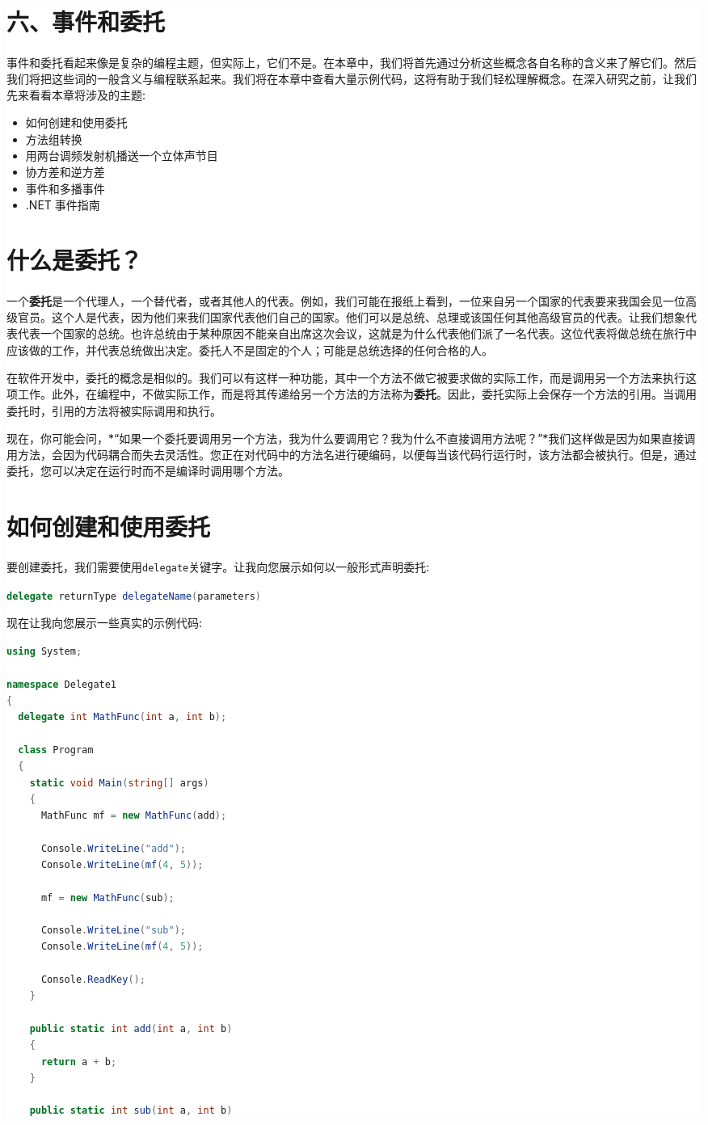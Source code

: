 # 六、事件和委托

事件和委托看起来像是复杂的编程主题，但实际上，它们不是。在本章中，我们将首先通过分析这些概念各自名称的含义来了解它们。然后我们将把这些词的一般含义与编程联系起来。我们将在本章中查看大量示例代码，这将有助于我们轻松理解概念。在深入研究之前，让我们先来看看本章将涉及的主题:

*   如何创建和使用委托
*   方法组转换
*   用两台调频发射机播送一个立体声节目
*   协方差和逆方差
*   事件和多播事件
*   .NET 事件指南

# 什么是委托？

一个**委托**是一个代理人，一个替代者，或者其他人的代表。例如，我们可能在报纸上看到，一位来自另一个国家的代表要来我国会见一位高级官员。这个人是代表，因为他们来我们国家代表他们自己的国家。他们可以是总统、总理或该国任何其他高级官员的代表。让我们想象代表代表一个国家的总统。也许总统由于某种原因不能亲自出席这次会议，这就是为什么代表他们派了一名代表。这位代表将做总统在旅行中应该做的工作，并代表总统做出决定。委托人不是固定的个人；可能是总统选择的任何合格的人。

在软件开发中，委托的概念是相似的。我们可以有这样一种功能，其中一个方法不做它被要求做的实际工作，而是调用另一个方法来执行这项工作。此外，在编程中，不做实际工作，而是将其传递给另一个方法的方法称为**委托**。因此，委托实际上会保存一个方法的引用。当调用委托时，引用的方法将被实际调用和执行。

现在，你可能会问，*“如果一个委托要调用另一个方法，我为什么要调用它？我为什么不直接调用方法呢？”*我们这样做是因为如果直接调用方法，会因为代码耦合而失去灵活性。您正在对代码中的方法名进行硬编码，以便每当该代码行运行时，该方法都会被执行。但是，通过委托，您可以决定在运行时而不是编译时调用哪个方法。

# 如何创建和使用委托

要创建委托，我们需要使用`delegate`关键字。让我向您展示如何以一般形式声明委托:

```cs
delegate returnType delegateName(parameters)
```

现在让我向您展示一些真实的示例代码:

```cs
using System;

namespace Delegate1
{
  delegate int MathFunc(int a, int b);

  class Program
  {
    static void Main(string[] args)
    {
      MathFunc mf = new MathFunc(add);

      Console.WriteLine("add");
      Console.WriteLine(mf(4, 5));

      mf = new MathFunc(sub);

      Console.WriteLine("sub");
      Console.WriteLine(mf(4, 5));

      Console.ReadKey();
    }

    public static int add(int a, int b)
    {
      return a + b;
    }

    public static int sub(int a, int b)
```